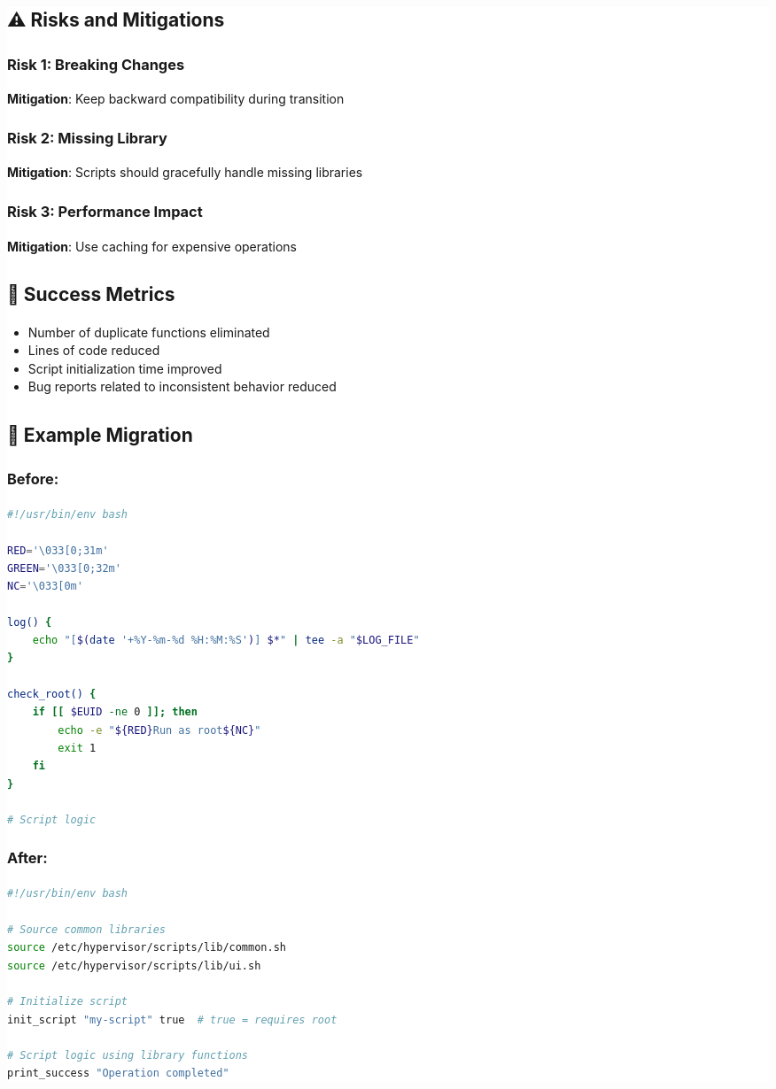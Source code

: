 ## ⚠️ Risks and Mitigations

### Risk 1: Breaking Changes
**Mitigation**: Keep backward compatibility during transition

### Risk 2: Missing Library
**Mitigation**: Scripts should gracefully handle missing libraries

### Risk 3: Performance Impact
**Mitigation**: Use caching for expensive operations

## 🎯 Success Metrics

- Number of duplicate functions eliminated
- Lines of code reduced
- Script initialization time improved
- Bug reports related to inconsistent behavior reduced

## 📝 Example Migration

### Before:
```bash
#!/usr/bin/env bash

RED='\033[0;31m'
GREEN='\033[0;32m'
NC='\033[0m'

log() {
    echo "[$(date '+%Y-%m-%d %H:%M:%S')] $*" | tee -a "$LOG_FILE"
}

check_root() {
    if [[ $EUID -ne 0 ]]; then
        echo -e "${RED}Run as root${NC}"
        exit 1
    fi
}

# Script logic
```

### After:
```bash
#!/usr/bin/env bash

# Source common libraries
source /etc/hypervisor/scripts/lib/common.sh
source /etc/hypervisor/scripts/lib/ui.sh

# Initialize script
init_script "my-script" true  # true = requires root

# Script logic using library functions
print_success "Operation completed"
```
